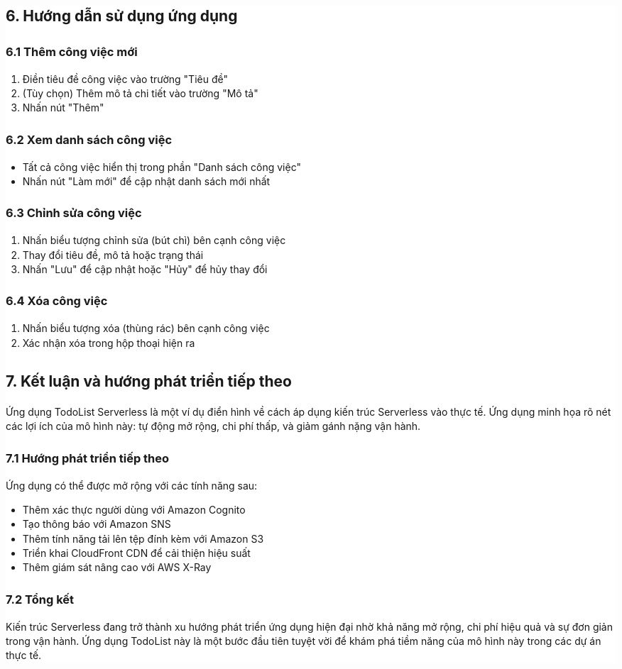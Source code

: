 ## 6. Hướng dẫn sử dụng ứng dụng

### 6.1 Thêm công việc mới
1. Điền tiêu đề công việc vào trường "Tiêu đề"
2. (Tùy chọn) Thêm mô tả chi tiết vào trường "Mô tả"
3. Nhấn nút "Thêm"

### 6.2 Xem danh sách công việc
- Tất cả công việc hiển thị trong phần "Danh sách công việc"
- Nhấn nút "Làm mới" để cập nhật danh sách mới nhất

### 6.3 Chỉnh sửa công việc
1. Nhấn biểu tượng chỉnh sửa (bút chì) bên cạnh công việc
2. Thay đổi tiêu đề, mô tả hoặc trạng thái
3. Nhấn "Lưu" để cập nhật hoặc "Hủy" để hủy thay đổi

### 6.4 Xóa công việc
1. Nhấn biểu tượng xóa (thùng rác) bên cạnh công việc
2. Xác nhận xóa trong hộp thoại hiện ra

## 7. Kết luận và hướng phát triển tiếp theo

Ứng dụng TodoList Serverless là một ví dụ điển hình về cách áp dụng kiến trúc Serverless vào thực tế. Ứng dụng minh họa rõ nét các lợi ích của mô hình này: tự động mở rộng, chi phí thấp, và giảm gánh nặng vận hành.

### 7.1 Hướng phát triển tiếp theo

Ứng dụng có thể được mở rộng với các tính năng sau:
- Thêm xác thực người dùng với Amazon Cognito
- Tạo thông báo với Amazon SNS
- Thêm tính năng tải lên tệp đính kèm với Amazon S3
- Triển khai CloudFront CDN để cải thiện hiệu suất
- Thêm giám sát nâng cao với AWS X-Ray

### 7.2 Tổng kết

Kiến trúc Serverless đang trở thành xu hướng phát triển ứng dụng hiện đại nhờ khả năng mở rộng, chi phí hiệu quả và sự đơn giản trong vận hành. Ứng dụng TodoList này là một bước đầu tiên tuyệt vời để khám phá tiềm năng của mô hình này trong các dự án thực tế.